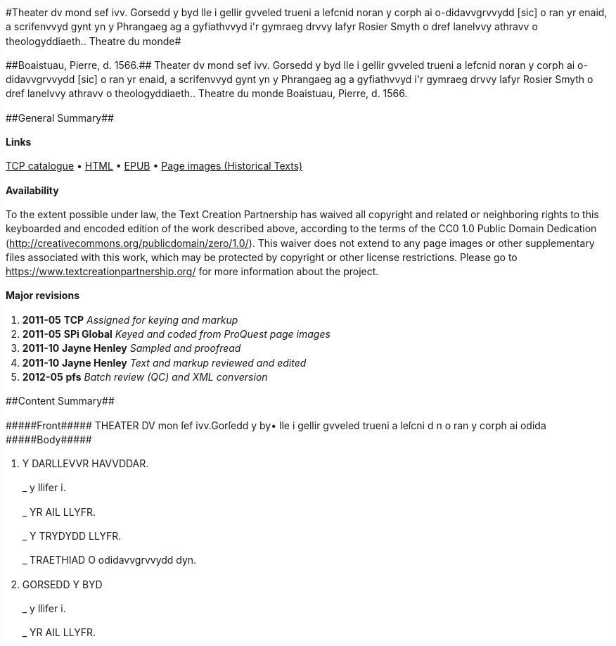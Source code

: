 #Theater dv mond sef ivv. Gorsedd y byd lle i gellir gvveled trueni a lefcnid noran y corph ai o-didavvgrvvydd [sic] o ran yr enaid, a scrifenvvyd gynt yn y Phrangaeg ag a gyfiathvvyd i'r gymraeg drvvy lafyr Rosier Smyth o dref lanelvvy athravv o theologyddiaeth.. Theatre du monde#

##Boaistuau, Pierre, d. 1566.##
Theater dv mond sef ivv. Gorsedd y byd lle i gellir gvveled trueni a lefcnid noran y corph ai o-didavvgrvvydd [sic] o ran yr enaid, a scrifenvvyd gynt yn y Phrangaeg ag a gyfiathvvyd i'r gymraeg drvvy lafyr Rosier Smyth o dref lanelvvy athravv o theologyddiaeth..
Theatre du monde
Boaistuau, Pierre, d. 1566.

##General Summary##

**Links**

[TCP catalogue](http://www.ota.ox.ac.uk/tcp/)  • 
[HTML](http://tei.it.ox.ac.uk/tcp/Texts-HTML/free/B07/B07401.html)  • 
[EPUB](http://tei.it.ox.ac.uk/tcp/Texts-EPUB/free/B07/B07401.epub) • 
[Page images (Historical Texts)](https://historicaltexts.jisc.ac.uk/eebo-60449131e)

**Availability**

To the extent possible under law, the Text Creation Partnership has waived all copyright and related or neighboring rights to this keyboarded and encoded edition of the work described above, according to the terms of the CC0 1.0 Public Domain Dedication (http://creativecommons.org/publicdomain/zero/1.0/). This waiver does not extend to any page images or other supplementary files associated with this work, which may be protected by copyright or other license restrictions. Please go to https://www.textcreationpartnership.org/ for more information about the project.

**Major revisions**

1. __2011-05__ __TCP__ *Assigned for keying and markup*
1. __2011-05__ __SPi Global__ *Keyed and coded from ProQuest page images*
1. __2011-10__ __Jayne Henley__ *Sampled and proofread*
1. __2011-10__ __Jayne Henley__ *Text and markup reviewed and edited*
1. __2012-05__ __pfs__ *Batch review (QC) and XML conversion*

##Content Summary##

#####Front#####
THEATER DV mon ſef ivv.Gorſedd y by• lle i gellir gvveled trueni a leſcni d n o ran y corph ai odida
#####Body#####

1. Y DARLLEVVR HAVVDDAR.

    _ y llifer i.

    _ YR AIL LLYFR.

    _ Y TRYDYDD LLYFR.

    _ TRAETHIAD O odidavvgrvvydd dyn.

1. GORSEDD Y BYD

    _ y llifer i.

    _ YR AIL LLYFR.
